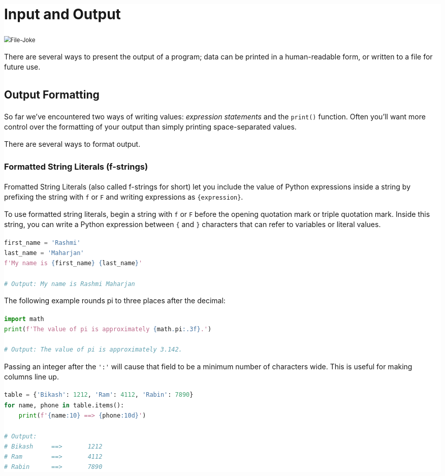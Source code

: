 # Input and Output

<img src="./file-joke.png" alt="File-Joke" style="zoom:80%;" />

There are several ways to present the output of a program; data can be printed in a human-readable form, or written to a file for future use. 

## Output Formatting

So far we’ve encountered two ways of writing values: *expression statements* and the `print()` function. Often you’ll want more control over the formatting of your output than simply printing space-separated values. 

There are several ways to format output.

### Formatted String Literals (f-strings)

Fromatted String Literals (also called f-strings for short) let you include the value of Python expressions inside a string by prefixing the string with `f` or `F` and writing expressions as `{expression}`.

To use formatted string literals, begin a string with `f` or `F` before the opening quotation mark or triple quotation mark. Inside this string, you can write a Python expression between `{` and `}` characters that can refer to variables or literal values.

```python
first_name = 'Rashmi'
last_name = 'Maharjan'
f'My name is {first_name} {last_name}'

# Output: My name is Rashmi Maharjan
```

The following example rounds pi to three places after the decimal:

```python
import math
print(f'The value of pi is approximately {math.pi:.3f}.')

# Output: The value of pi is approximately 3.142.
```

Passing an integer after the `':'` will cause that field to be a minimum number of characters wide. This is useful for making columns line up.

```python
table = {'Bikash': 1212, 'Ram': 4112, 'Rabin': 7890}
for name, phone in table.items():
    print(f'{name:10} ==> {phone:10d}')
    
# Output:
# Bikash     ==>       1212
# Ram        ==>       4112
# Rabin      ==>       7890
```
